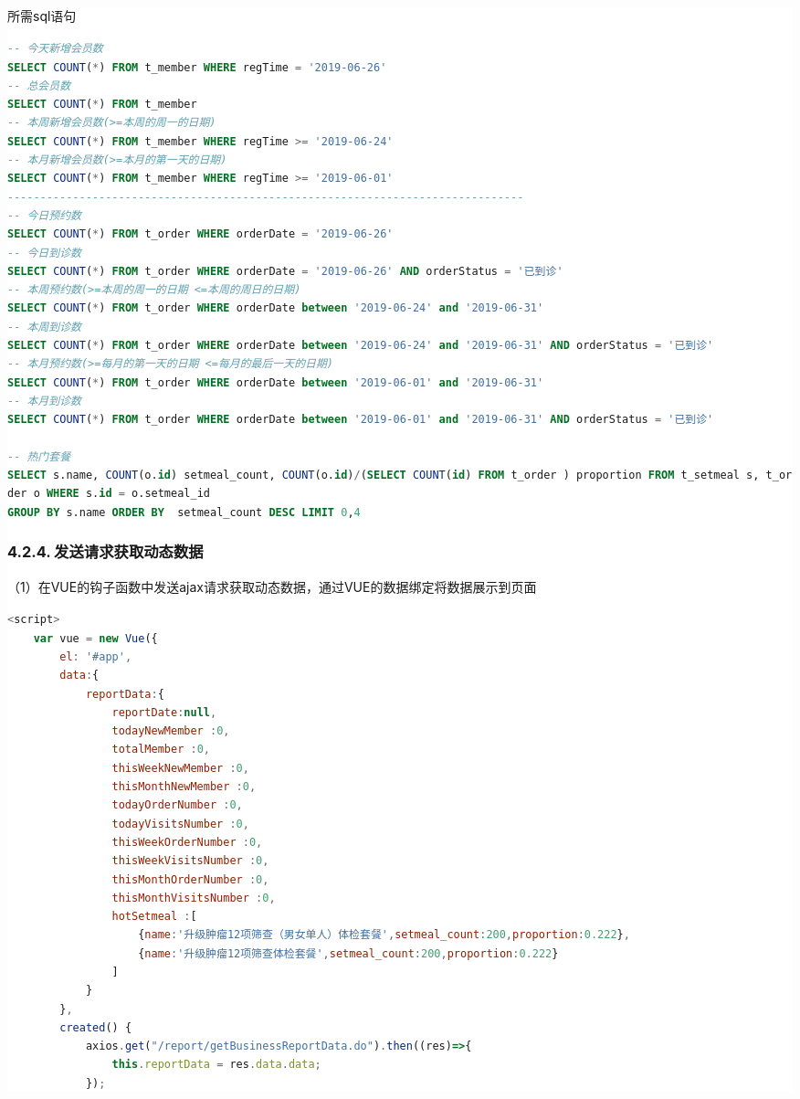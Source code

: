 所需sql语句

```sql
-- 今天新增会员数
SELECT COUNT(*) FROM t_member WHERE regTime = '2019-06-26'
-- 总会员数
SELECT COUNT(*) FROM t_member
-- 本周新增会员数(>=本周的周一的日期)
SELECT COUNT(*) FROM t_member WHERE regTime >= '2019-06-24'
-- 本月新增会员数(>=本月的第一天的日期)
SELECT COUNT(*) FROM t_member WHERE regTime >= '2019-06-01'
-------------------------------------------------------------------------------
-- 今日预约数
SELECT COUNT(*) FROM t_order WHERE orderDate = '2019-06-26'
-- 今日到诊数
SELECT COUNT(*) FROM t_order WHERE orderDate = '2019-06-26' AND orderStatus = '已到诊'
-- 本周预约数(>=本周的周一的日期 <=本周的周日的日期)  
SELECT COUNT(*) FROM t_order WHERE orderDate between '2019-06-24' and '2019-06-31'  
-- 本周到诊数
SELECT COUNT(*) FROM t_order WHERE orderDate between '2019-06-24' and '2019-06-31' AND orderStatus = '已到诊'
-- 本月预约数(>=每月的第一天的日期 <=每月的最后一天的日期)
SELECT COUNT(*) FROM t_order WHERE orderDate between '2019-06-01' and '2019-06-31'
-- 本月到诊数
SELECT COUNT(*) FROM t_order WHERE orderDate between '2019-06-01' and '2019-06-31' AND orderStatus = '已到诊'

-- 热门套餐
SELECT s.name, COUNT(o.id) setmeal_count, COUNT(o.id)/(SELECT COUNT(id) FROM t_order ) proportion FROM t_setmeal s, t_order o WHERE s.id = o.setmeal_id
GROUP BY s.name ORDER BY  setmeal_count DESC LIMIT 0,4
```



### 4.2.4. **发送请求获取动态数据**

（1）在VUE的钩子函数中发送ajax请求获取动态数据，通过VUE的数据绑定将数据展示到页面

```javascript
<script>
    var vue = new Vue({
        el: '#app',
        data:{
            reportData:{
                reportDate:null,
                todayNewMember :0,
                totalMember :0,
                thisWeekNewMember :0,
                thisMonthNewMember :0,
                todayOrderNumber :0,
                todayVisitsNumber :0,
                thisWeekOrderNumber :0,
                thisWeekVisitsNumber :0,
                thisMonthOrderNumber :0,
                thisMonthVisitsNumber :0,
                hotSetmeal :[
                    {name:'升级肿瘤12项筛查（男女单人）体检套餐',setmeal_count:200,proportion:0.222},
                    {name:'升级肿瘤12项筛查体检套餐',setmeal_count:200,proportion:0.222}
                ]
            }
        },
        created() {
            axios.get("/report/getBusinessReportData.do").then((res)=>{
                this.reportData = res.data.data;
            });
```